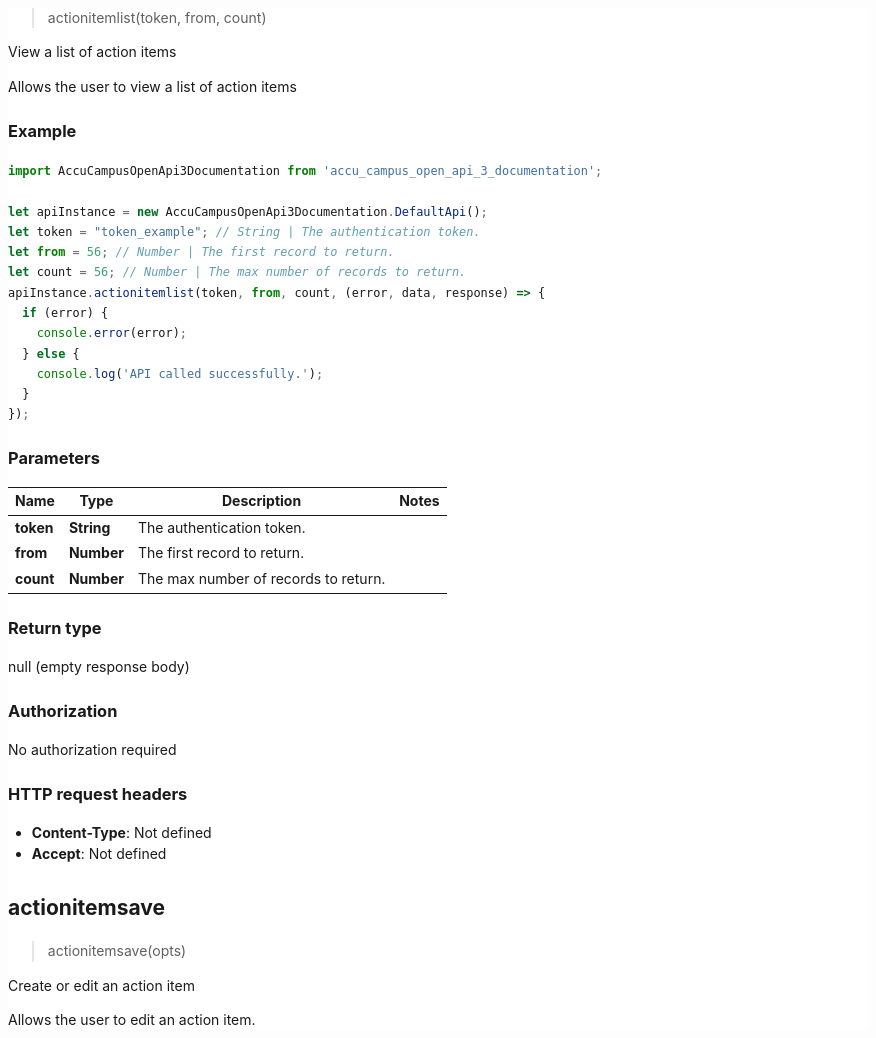 > actionitemlist(token, from, count)

View a list of action items

Allows the user to view a list of action items

### Example

```javascript
import AccuCampusOpenApi3Documentation from 'accu_campus_open_api_3_documentation';

let apiInstance = new AccuCampusOpenApi3Documentation.DefaultApi();
let token = "token_example"; // String | The authentication token.
let from = 56; // Number | The first record to return.
let count = 56; // Number | The max number of records to return.
apiInstance.actionitemlist(token, from, count, (error, data, response) => {
  if (error) {
    console.error(error);
  } else {
    console.log('API called successfully.');
  }
});
```

### Parameters


Name | Type | Description  | Notes
------------- | ------------- | ------------- | -------------
 **token** | **String**| The authentication token. | 
 **from** | **Number**| The first record to return. | 
 **count** | **Number**| The max number of records to return. | 

### Return type

null (empty response body)

### Authorization

No authorization required

### HTTP request headers

- **Content-Type**: Not defined
- **Accept**: Not defined


## actionitemsave

> actionitemsave(opts)

Create or edit an action item

Allows the user to edit an action item.
